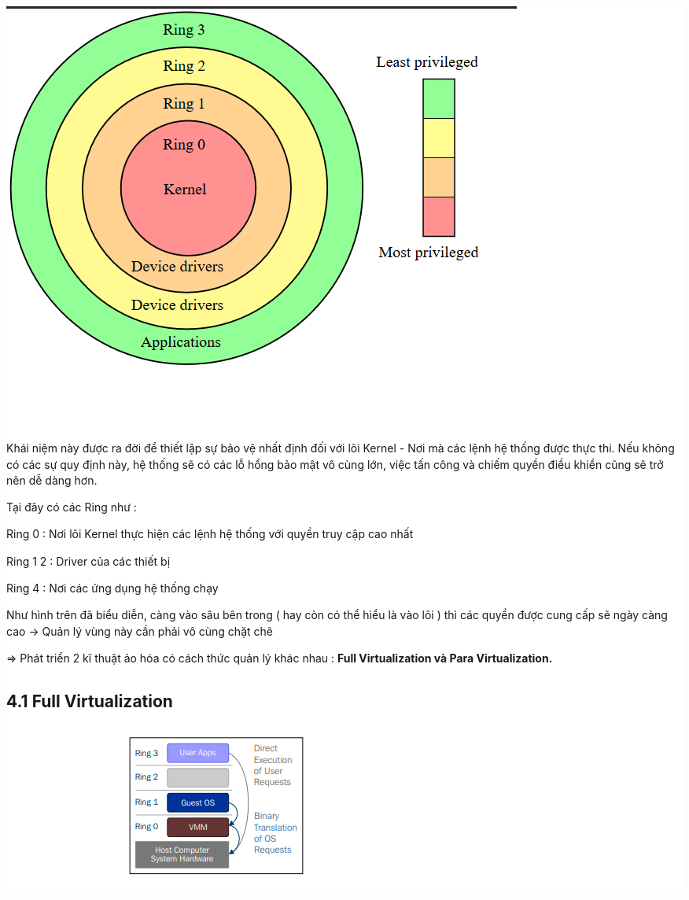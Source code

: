 ![Virtualization&Hypervisor/Untitled%209.png](Virtualization&Hypervisor/Untitled%209.png)

Khái niệm này được ra đời để thiết lập sự bảo vệ nhất định đối với lõi Kernel - Nơi mà các lệnh hệ thống được thực thi. Nếu không có các sự quy định này, hệ thống sẽ có các lỗ hổng bảo mật vô cùng lớn, việc tấn công và chiếm quyền điều khiển cũng sẽ trở nên dễ dàng hơn. 

Tại đây có các Ring như :

Ring 0 : Nơi lõi Kernel thực hiện các lệnh hệ thống với quyền truy cập cao nhất

Ring 1 2 : Driver của các thiết bị

Ring 4 : Nơi các ứng dụng hệ thống chạy

Như hình trên đã biểu diễn, càng vào sâu bên trong ( hay còn có thể hiểu là vào lõi ) thì các quyền được cung cấp sẽ ngày càng cao → Quản lý vùng này cần phải vô cùng chặt chẽ

⇒ Phát triển 2 kĩ thuật ảo hóa có cách thức quản lý khác nhau : **Full Virtualization và Para Virtualization.** 

## 4.1 Full Virtualization

![Virtualization&Hypervisor/Untitled%2010.png](Virtualization&Hypervisor/Untitled%2010.png)
